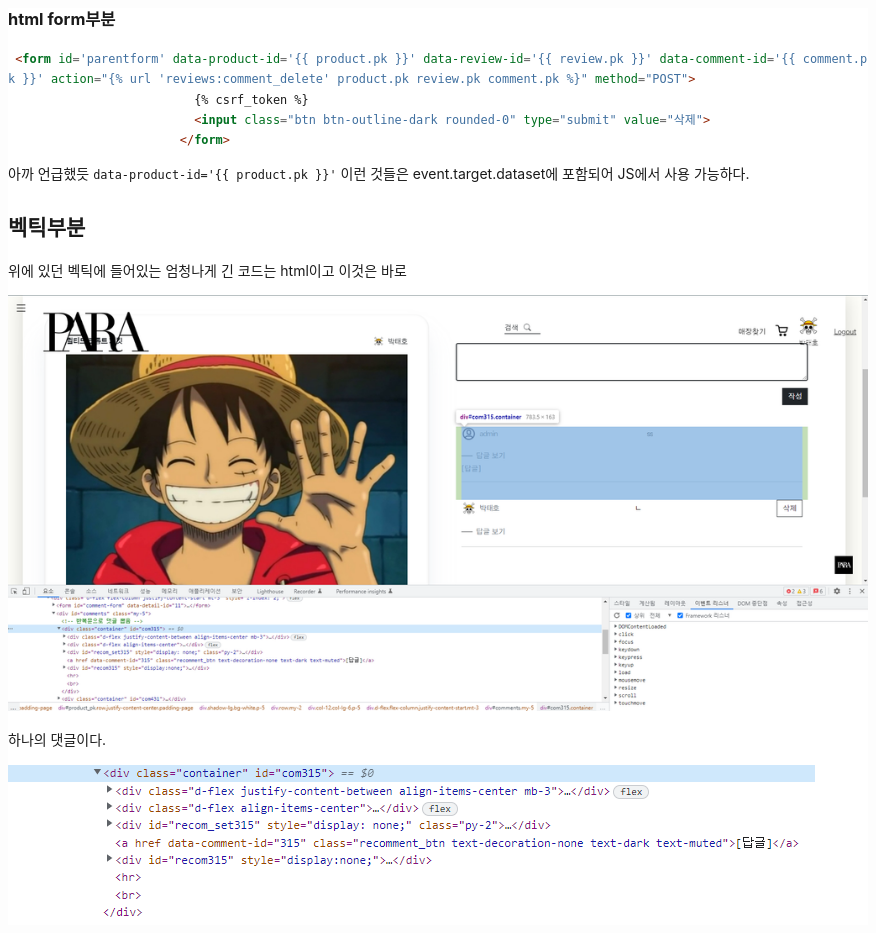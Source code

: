 

### html form부분

```html
 <form id='parentform' data-product-id='{{ product.pk }}' data-review-id='{{ review.pk }}' data-comment-id='{{ comment.pk }}' action="{% url 'reviews:comment_delete' product.pk review.pk comment.pk %}" method="POST">
                          {% csrf_token %}
                          <input class="btn btn-outline-dark rounded-0" type="submit" value="삭제">
                        </form>
```

아까 언급했듯  `data-product-id='{{ product.pk }}'` 이런 것들은 event.target.dataset에 포함되어 JS에서 사용 가능하다.



## 벡틱부분

위에 있던 벡틱에 들어있는 엄청나게 긴 코드는 html이고 이것은 바로

![image-20221126183308345](%EB%8C%93%EA%B8%80_%EB%B9%84%EB%8F%99%EA%B8%B0%EA%B5%AC%ED%98%84.assets/image-20221126183308345.png)



하나의 댓글이다.

![image-20221126183332299](%EB%8C%93%EA%B8%80_%EB%B9%84%EB%8F%99%EA%B8%B0%EA%B5%AC%ED%98%84.assets/image-20221126183332299.png)

